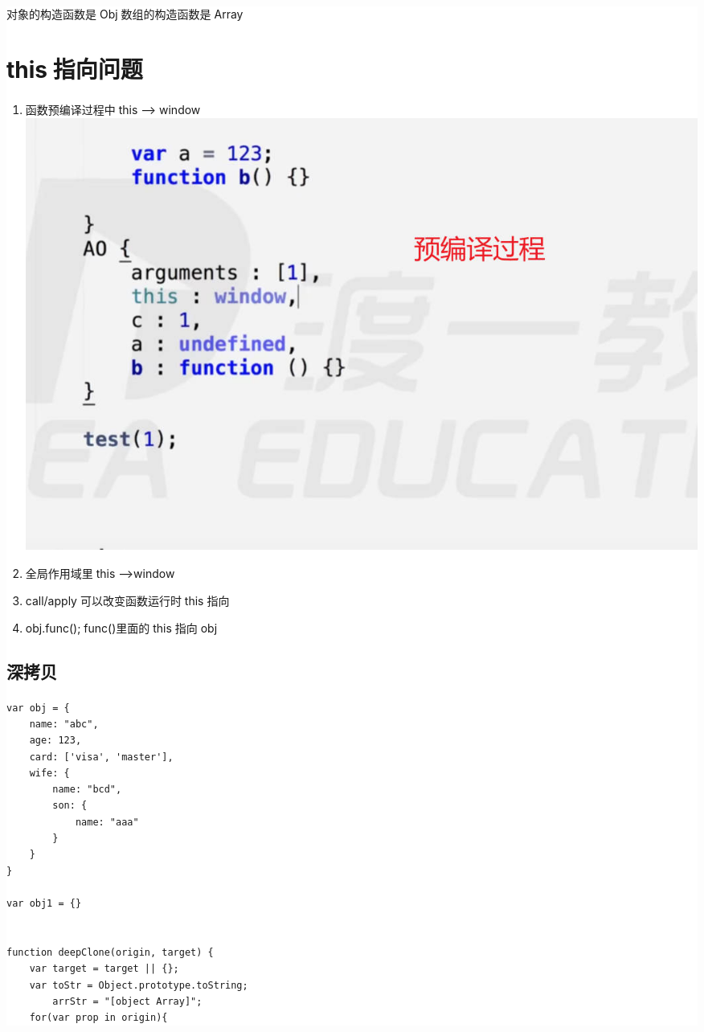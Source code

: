 对象的构造函数是 Obj
数组的构造函数是 Array

# this 指向问题

1. 函数预编译过程中 this ——> window
   ![](./imgs/Snipaste_2022-10-03_23-43-06.jpg)
2. 全局作用域里 this ——>window

3. call/apply 可以改变函数运行时 this 指向

4. obj.func(); func()里面的 this 指向 obj

## 深拷贝

```
var obj = {
    name: "abc",
    age: 123,
    card: ['visa', 'master'],
    wife: {
        name: "bcd",
        son: {
            name: "aaa"
        }
    }
}

var obj1 = {}


function deepClone(origin, target) {
    var target = target || {};
    var toStr = Object.prototype.toString;
        arrStr = "[object Array]";
    for(var prop in origin){
```